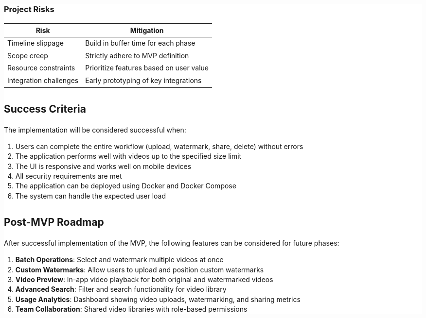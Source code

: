 ### Project Risks

| Risk | Mitigation |
|------|------------|
| Timeline slippage | Build in buffer time for each phase |
| Scope creep | Strictly adhere to MVP definition |
| Resource constraints | Prioritize features based on user value |
| Integration challenges | Early prototyping of key integrations |

## Success Criteria

The implementation will be considered successful when:

1. Users can complete the entire workflow (upload, watermark, share, delete) without errors
2. The application performs well with videos up to the specified size limit
3. The UI is responsive and works well on mobile devices
4. All security requirements are met
5. The application can be deployed using Docker and Docker Compose
6. The system can handle the expected user load

## Post-MVP Roadmap

After successful implementation of the MVP, the following features can be considered for future phases:

1. **Batch Operations**: Select and watermark multiple videos at once
2. **Custom Watermarks**: Allow users to upload and position custom watermarks
3. **Video Preview**: In-app video playback for both original and watermarked videos
4. **Advanced Search**: Filter and search functionality for video library
5. **Usage Analytics**: Dashboard showing video uploads, watermarking, and sharing metrics
6. **Team Collaboration**: Shared video libraries with role-based permissions
